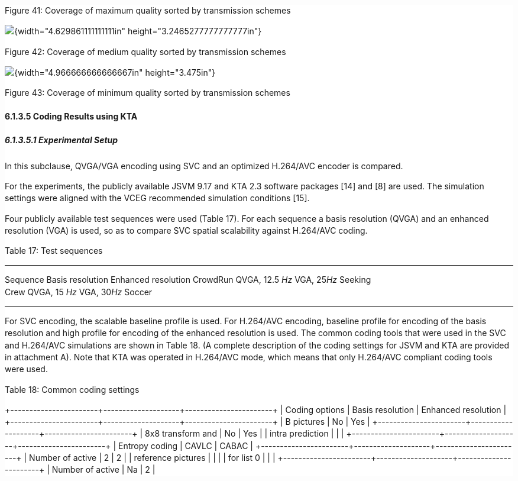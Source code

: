 Figure 41: Coverage of maximum quality sorted by transmission schemes

![](media/image49.wmf){width="4.629861111111111in"
height="3.2465277777777777in"}

Figure 42: Coverage of medium quality sorted by transmission schemes

![](media/image50.wmf){width="4.966666666666667in" height="3.475in"}

Figure 43: Coverage of minimum quality sorted by transmission schemes

#### 6.1.3.5 Coding Results using KTA 

##### 6.1.3.5.1 Experimental Setup

In this subclause, QVGA/VGA encoding using SVC and an optimized
H.264/AVC encoder is compared.

For the experiments, the publicly available JSVM 9.17 and KTA 2.3
software packages \[14\] and \[8\] are used. The simulation settings
were aligned with the VCEG recommended simulation conditions \[15\].

Four publicly available test sequences were used (Table 17). For each
sequence a basis resolution (QVGA) and an enhanced resolution (VGA) is
used, so as to compare SVC spatial scalability against H.264/AVC coding.

Table 17: Test sequences

  ---------- ------------------ ---------------------
  Sequence   Basis resolution   Enhanced resolution
  CrowdRun   QVGA, 12.5 *Hz*    VGA, 25*Hz*
  Seeking                       
  Crew       QVGA, 15 *Hz*      VGA, 30*Hz*
  Soccer                        
  ---------- ------------------ ---------------------

For SVC encoding, the scalable baseline profile is used. For H.264/AVC
encoding, baseline profile for encoding of the basis resolution and high
profile for encoding of the enhanced resolution is used. The common
coding tools that were used in the SVC and H.264/AVC simulations are
shown in Table 18. (A complete description of the coding settings for
JSVM and KTA are provided in attachment A). Note that KTA was operated
in H.264/AVC mode, which means that only H.264/AVC compliant coding
tools were used.

Table 18: Common coding settings

+-----------------------+--------------------+-----------------------+
| Coding options        | Basis resolution   | Enhanced resolution   |
+-----------------------+--------------------+-----------------------+
| B pictures            | No                 | Yes                   |
+-----------------------+--------------------+-----------------------+
| 8x8 transform and     | No                 | Yes                   |
| intra prediction      |                    |                       |
+-----------------------+--------------------+-----------------------+
| Entropy coding        | CAVLC              | CABAC                 |
+-----------------------+--------------------+-----------------------+
| Number of active      | 2                  | 2                     |
| reference pictures    |                    |                       |
| for list 0            |                    |                       |
+-----------------------+--------------------+-----------------------+
| Number of active      | Na                 | 2                     |